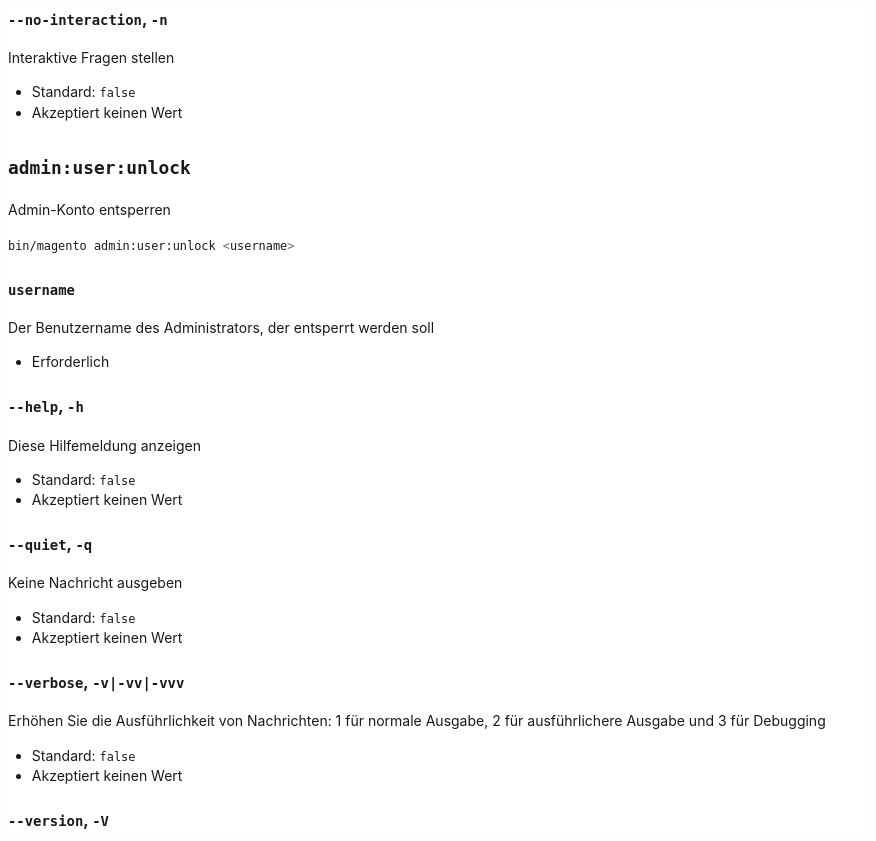 

### `--no-interaction`, `-n`



Interaktive Fragen stellen
- Standard: `false`
- Akzeptiert keinen Wert  

## `admin:user:unlock`

Admin-Konto entsperren

```bash
bin/magento admin:user:unlock <username>
```

 

### `username`

Der Benutzername des Administrators, der entsperrt werden soll
- Erforderlich

    <!-- arguments --> <!-- arguments.size -->




### `--help`, `-h`



Diese Hilfemeldung anzeigen
- Standard: `false`
- Akzeptiert keinen Wert



### `--quiet`, `-q`



Keine Nachricht ausgeben
- Standard: `false`
- Akzeptiert keinen Wert



### `--verbose`, `-v|-vv|-vvv`



Erhöhen Sie die Ausführlichkeit von Nachrichten: 1 für normale Ausgabe, 2 für ausführlichere Ausgabe und 3 für Debugging
- Standard: `false`
- Akzeptiert keinen Wert



### `--version`, `-V`
